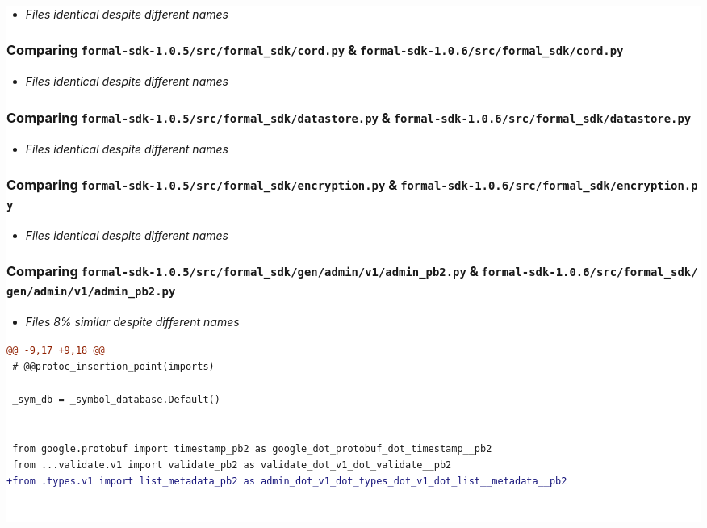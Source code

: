  * *Files identical despite different names*

### Comparing `formal-sdk-1.0.5/src/formal_sdk/cord.py` & `formal-sdk-1.0.6/src/formal_sdk/cord.py`

 * *Files identical despite different names*

### Comparing `formal-sdk-1.0.5/src/formal_sdk/datastore.py` & `formal-sdk-1.0.6/src/formal_sdk/datastore.py`

 * *Files identical despite different names*

### Comparing `formal-sdk-1.0.5/src/formal_sdk/encryption.py` & `formal-sdk-1.0.6/src/formal_sdk/encryption.py`

 * *Files identical despite different names*

### Comparing `formal-sdk-1.0.5/src/formal_sdk/gen/admin/v1/admin_pb2.py` & `formal-sdk-1.0.6/src/formal_sdk/gen/admin/v1/admin_pb2.py`

 * *Files 8% similar despite different names*

```diff
@@ -9,17 +9,18 @@
 # @@protoc_insertion_point(imports)
 
 _sym_db = _symbol_database.Default()
 
 
 from google.protobuf import timestamp_pb2 as google_dot_protobuf_dot_timestamp__pb2
 from ...validate.v1 import validate_pb2 as validate_dot_v1_dot_validate__pb2
+from .types.v1 import list_metadata_pb2 as admin_dot_v1_dot_types_dot_v1_dot_list__metadata__pb2
 
 
